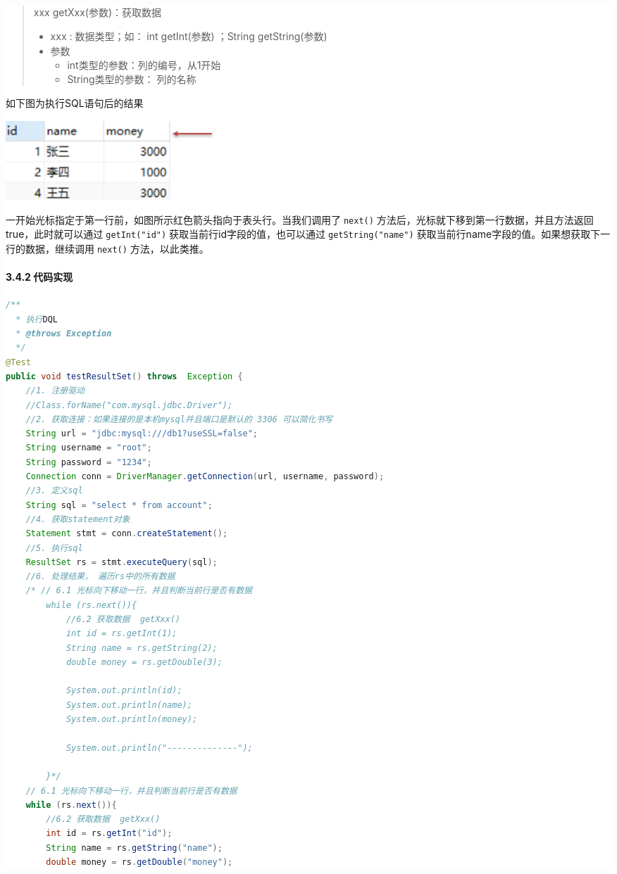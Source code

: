 > xxx  getXxx(参数)：获取数据
>
> * xxx : 数据类型；如： int getInt(参数) ；String getString(参数)
> * 参数
>   * int类型的参数：列的编号，从1开始
>   * String类型的参数： 列的名称 

如下图为执行SQL语句后的结果

<img src="assets/image-20210725181320813.png" alt="image-20210725181320813" style="zoom:80%;" />

一开始光标指定于第一行前，如图所示红色箭头指向于表头行。当我们调用了 `next()` 方法后，光标就下移到第一行数据，并且方法返回true，此时就可以通过 `getInt("id")` 获取当前行id字段的值，也可以通过 `getString("name")` 获取当前行name字段的值。如果想获取下一行的数据，继续调用 `next()`  方法，以此类推。

#### 3.4.2  代码实现

```java
/**
  * 执行DQL
  * @throws Exception
  */
@Test
public void testResultSet() throws  Exception {
    //1. 注册驱动
    //Class.forName("com.mysql.jdbc.Driver");
    //2. 获取连接：如果连接的是本机mysql并且端口是默认的 3306 可以简化书写
    String url = "jdbc:mysql:///db1?useSSL=false";
    String username = "root";
    String password = "1234";
    Connection conn = DriverManager.getConnection(url, username, password);
    //3. 定义sql
    String sql = "select * from account";
    //4. 获取statement对象
    Statement stmt = conn.createStatement();
    //5. 执行sql
    ResultSet rs = stmt.executeQuery(sql);
    //6. 处理结果， 遍历rs中的所有数据
    /* // 6.1 光标向下移动一行，并且判断当前行是否有数据
        while (rs.next()){
            //6.2 获取数据  getXxx()
            int id = rs.getInt(1);
            String name = rs.getString(2);
            double money = rs.getDouble(3);

            System.out.println(id);
            System.out.println(name);
            System.out.println(money);

            System.out.println("--------------");

        }*/
    // 6.1 光标向下移动一行，并且判断当前行是否有数据
    while (rs.next()){
        //6.2 获取数据  getXxx()
        int id = rs.getInt("id");
        String name = rs.getString("name");
        double money = rs.getDouble("money");

```